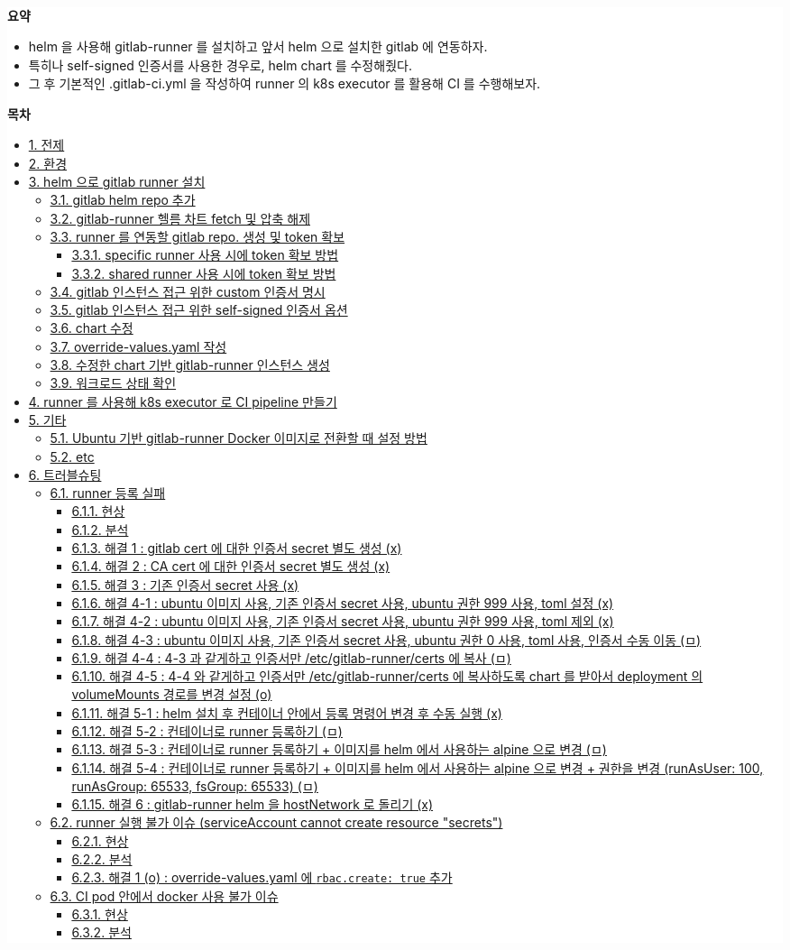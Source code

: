 **요약**

- helm 을 사용해 gitlab-runner 를 설치하고 앞서 helm 으로 설치한 gitlab 에 연동하자.
- 특히나 self-signed 인증서를 사용한 경우로, helm chart 를 수정해줬다.
- 그 후 기본적인 .gitlab-ci.yml 을 작성하여 runner 의 k8s executor 를 활용해 CI 를 수행해보자.

**목차**

- [1. 전제](#1-전제)
- [2. 환경](#2-환경)
- [3. helm 으로 gitlab runner 설치](#3-helm-으로-gitlab-runner-설치)
  - [3.1. gitlab helm repo 추가](#31-gitlab-helm-repo-추가)
  - [3.2. gitlab-runner 헬름 차트 fetch 및 압축 해제](#32-gitlab-runner-헬름-차트-fetch-및-압축-해제)
  - [3.3. runner 를 연동할 gitlab repo. 생성 및 token 확보](#33-runner-를-연동할-gitlab-repo-생성-및-token-확보)
    - [3.3.1. specific runner 사용 시에 token 확보 방법](#331-specific-runner-사용-시에-token-확보-방법)
    - [3.3.2. shared runner 사용 시에 token 확보 방법](#332-shared-runner-사용-시에-token-확보-방법)
  - [3.4. gitlab 인스턴스 접근 위한 custom 인증서 명시](#34-gitlab-인스턴스-접근-위한-custom-인증서-명시)
  - [3.5. gitlab 인스턴스 접근 위한 self-signed 인증서 옵션](#35-gitlab-인스턴스-접근-위한-self-signed-인증서-옵션)
  - [3.6. chart 수정](#36-chart-수정)
  - [3.7. override-values.yaml 작성](#37-override-valuesyaml-작성)
  - [3.8. 수정한 chart 기반 gitlab-runner 인스턴스 생성](#38-수정한-chart-기반-gitlab-runner-인스턴스-생성)
  - [3.9. 워크로드 상태 확인](#39-워크로드-상태-확인)
- [4. runner 를 사용해 k8s executor 로 CI pipeline 만들기](#4-runner-를-사용해-k8s-executor-로-ci-pipeline-만들기)
- [5. 기타](#5-기타)
  - [5.1. Ubuntu 기반 gitlab-runner Docker 이미지로 전환할 때 설정 방법](#51-ubuntu-기반-gitlab-runner-docker-이미지로-전환할-때-설정-방법)
  - [5.2. etc](#52-etc)
- [6. 트러블슈팅](#6-트러블슈팅)
  - [6.1. runner 등록 실패](#61-runner-등록-실패)
    - [6.1.1. 현상](#611-현상)
    - [6.1.2. 분석](#612-분석)
    - [6.1.3. 해결 1 : gitlab cert 에 대한 인증서 secret 별도 생성 (x)](#613-해결-1--gitlab-cert-에-대한-인증서-secret-별도-생성-x)
    - [6.1.4. 해결 2 : CA cert 에 대한 인증서 secret 별도 생성 (x)](#614-해결-2--ca-cert-에-대한-인증서-secret-별도-생성-x)
    - [6.1.5. 해결 3 : 기존 인증서 secret 사용 (x)](#615-해결-3--기존-인증서-secret-사용-x)
    - [6.1.6. 해결 4-1 : ubuntu 이미지 사용, 기존 인증서 secret 사용, ubuntu 권한 999 사용, toml 설정 (x)](#616-해결-4-1--ubuntu-이미지-사용-기존-인증서-secret-사용-ubuntu-권한-999-사용-toml-설정-x)
    - [6.1.7. 해결 4-2 : ubuntu 이미지 사용, 기존 인증서 secret 사용, ubuntu 권한 999 사용, toml 제외 (x)](#617-해결-4-2--ubuntu-이미지-사용-기존-인증서-secret-사용-ubuntu-권한-999-사용-toml-제외-x)
    - [6.1.8. 해결 4-3 : ubuntu 이미지 사용, 기존 인증서 secret 사용, ubuntu 권한 0 사용, toml 사용, 인증서 수동 이동 (ㅁ)](#618-해결-4-3--ubuntu-이미지-사용-기존-인증서-secret-사용-ubuntu-권한-0-사용-toml-사용-인증서-수동-이동-ㅁ)
    - [6.1.9. 해결 4-4 : 4-3 과 같게하고 인증서만 /etc/gitlab-runner/certs 에 복사 (ㅁ)](#619-해결-4-4--4-3-과-같게하고-인증서만-etcgitlab-runnercerts-에-복사-ㅁ)
    - [6.1.10. 해결 4-5 : 4-4 와 같게하고 인증서만 /etc/gitlab-runner/certs 에 복사하도록 chart 를 받아서 deployment 의 volumeMounts 경로를 변경 설정 (o)](#6110-해결-4-5--4-4-와-같게하고-인증서만-etcgitlab-runnercerts-에-복사하도록-chart-를-받아서-deployment-의-volumemounts-경로를-변경-설정-o)
    - [6.1.11. 해결 5-1 : helm 설치 후 컨테이너 안에서 등록 명령어 변경 후 수동 실행 (x)](#6111-해결-5-1--helm-설치-후-컨테이너-안에서-등록-명령어-변경-후-수동-실행-x)
    - [6.1.12. 해결 5-2 : 컨테이너로 runner 등록하기 (ㅁ)](#6112-해결-5-2--컨테이너로-runner-등록하기-ㅁ)
    - [6.1.13. 해결 5-3 : 컨테이너로 runner 등록하기 + 이미지를 helm 에서 사용하는 alpine 으로 변경 (ㅁ)](#6113-해결-5-3--컨테이너로-runner-등록하기--이미지를-helm-에서-사용하는-alpine-으로-변경-ㅁ)
    - [6.1.14. 해결 5-4 : 컨테이너로 runner 등록하기 + 이미지를 helm 에서 사용하는 alpine 으로 변경 + 권한을 변경 (runAsUser: 100, runAsGroup: 65533, fsGroup: 65533) (ㅁ)](#6114-해결-5-4--컨테이너로-runner-등록하기--이미지를-helm-에서-사용하는-alpine-으로-변경--권한을-변경-runasuser-100-runasgroup-65533-fsgroup-65533-ㅁ)
    - [6.1.15. 해결 6 : gitlab-runner helm 을 hostNetwork 로 돌리기 (x)](#6115-해결-6--gitlab-runner-helm-을-hostnetwork-로-돌리기-x)
  - [6.2. runner 실행 불가 이슈 (serviceAccount cannot create resource "secrets")](#62-runner-실행-불가-이슈-serviceaccount-cannot-create-resource-secrets)
    - [6.2.1. 현상](#621-현상)
    - [6.2.2. 분석](#622-분석)
    - [6.2.3. 해결 1 (o) : override-values.yaml 에 `rbac.create: true` 추가](#623-해결-1-o--override-valuesyaml-에-rbaccreate-true-추가)
  - [6.3. CI pod 안에서 docker 사용 불가 이슈](#63-ci-pod-안에서-docker-사용-불가-이슈)
    - [6.3.1. 현상](#631-현상)
    - [6.3.2. 분석](#632-분석)